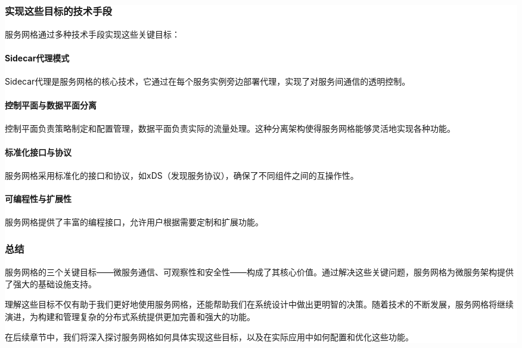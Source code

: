 ### 实现这些目标的技术手段

服务网格通过多种技术手段实现这些关键目标：

#### Sidecar代理模式

Sidecar代理是服务网格的核心技术，它通过在每个服务实例旁边部署代理，实现了对服务间通信的透明控制。

#### 控制平面与数据平面分离

控制平面负责策略制定和配置管理，数据平面负责实际的流量处理。这种分离架构使得服务网格能够灵活地实现各种功能。

#### 标准化接口与协议

服务网格采用标准化的接口和协议，如xDS（发现服务协议），确保了不同组件之间的互操作性。

#### 可编程性与扩展性

服务网格提供了丰富的编程接口，允许用户根据需要定制和扩展功能。

### 总结

服务网格的三个关键目标——微服务通信、可观察性和安全性——构成了其核心价值。通过解决这些关键问题，服务网格为微服务架构提供了强大的基础设施支持。

理解这些目标不仅有助于我们更好地使用服务网格，还能帮助我们在系统设计中做出更明智的决策。随着技术的不断发展，服务网格将继续演进，为构建和管理复杂的分布式系统提供更加完善和强大的功能。

在后续章节中，我们将深入探讨服务网格如何具体实现这些目标，以及在实际应用中如何配置和优化这些功能。